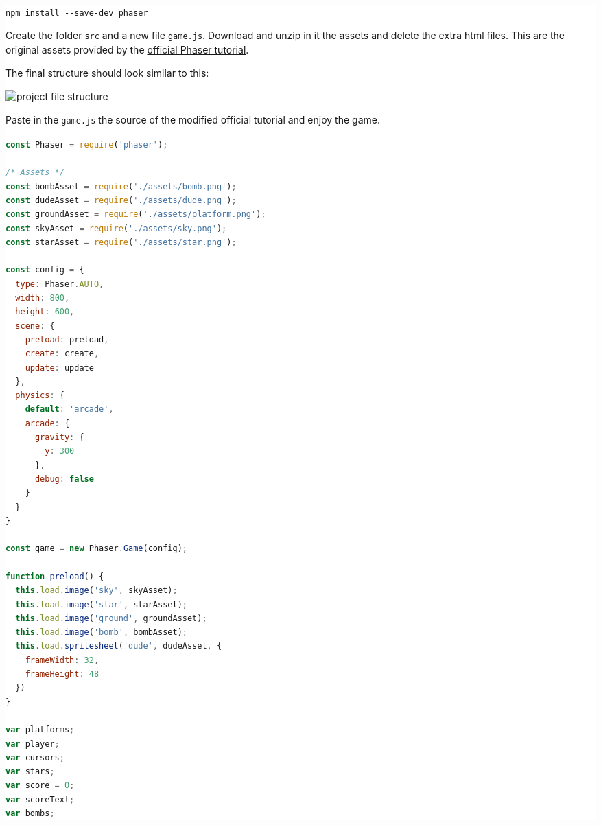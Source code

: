 `npm install --save-dev phaser`

Create the folder `src` and a new file `game.js`. Download and unzip in it the
[assets](https://phaser.io/tutorials/making-your-first-phaser-3-game/phaser3-tutorial-src.zip)
and delete the extra html files. This are the original assets provided by the
[official Phaser tutorial](https://phaser.io/tutorials/making-your-first-phaser-3-game/index).

The final structure should look similar to this:

![project file structure](/images/2018/09/24/project_file_structure_end.png)

Paste in the `game.js` the source of the modified official tutorial and enjoy
the game.

```javascript
const Phaser = require('phaser');

/* Assets */
const bombAsset = require('./assets/bomb.png');
const dudeAsset = require('./assets/dude.png');
const groundAsset = require('./assets/platform.png');
const skyAsset = require('./assets/sky.png');
const starAsset = require('./assets/star.png');

const config = {
  type: Phaser.AUTO,
  width: 800,
  height: 600,
  scene: {
    preload: preload,
    create: create,
    update: update
  },
  physics: {
    default: 'arcade',
    arcade: {
      gravity: {
        y: 300
      },
      debug: false
    }
  }
}

const game = new Phaser.Game(config);

function preload() {
  this.load.image('sky', skyAsset);
  this.load.image('star', starAsset);
  this.load.image('ground', groundAsset);
  this.load.image('bomb', bombAsset);
  this.load.spritesheet('dude', dudeAsset, {
    frameWidth: 32,
    frameHeight: 48
  })
}

var platforms;
var player;
var cursors;
var stars;
var score = 0;
var scoreText;
var bombs;

```